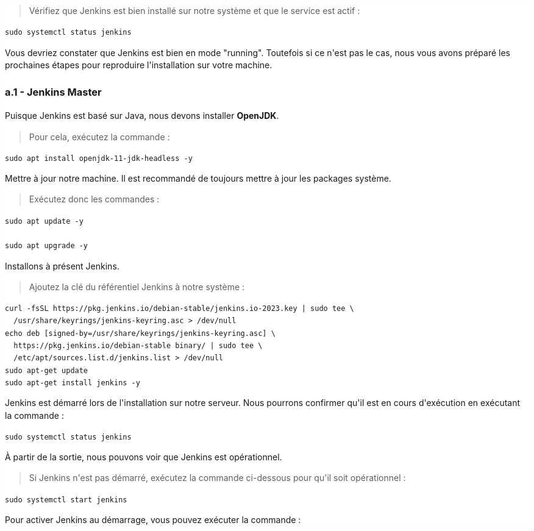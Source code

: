 > Vérifiez que Jenkins est bien installé sur notre système et que le service est actif :

```shell
sudo systemctl status jenkins
```

<div class="alert alert-info">Vous devriez constater que Jenkins est bien en mode "running". Toutefois si ce n'est pas le cas, nous vous avons préparé les prochaines étapes pour reproduire l'installation sur votre machine.</div>

### a.1 - Jenkins Master

Puisque Jenkins est basé sur Java, nous devons installer **OpenJDK**. 

> Pour cela, exécutez la commande :

```shell
sudo apt install openjdk-11-jdk-headless -y
```

Mettre à jour notre machine. Il est recommandé de toujours mettre à jour les packages système.

> Exécutez donc les commandes :

```shell
sudo apt update -y

sudo apt upgrade -y
```

Installons à présent Jenkins. 

> Ajoutez la clé du référentiel Jenkins à notre système :

```shell
curl -fsSL https://pkg.jenkins.io/debian-stable/jenkins.io-2023.key | sudo tee \
  /usr/share/keyrings/jenkins-keyring.asc > /dev/null
echo deb [signed-by=/usr/share/keyrings/jenkins-keyring.asc] \
  https://pkg.jenkins.io/debian-stable binary/ | sudo tee \
  /etc/apt/sources.list.d/jenkins.list > /dev/null
sudo apt-get update
sudo apt-get install jenkins -y
```

Jenkins est démarré lors de l'installation sur notre serveur. Nous pourrons confirmer qu'il est en cours d'exécution en exécutant la commande :

```shell
sudo systemctl status jenkins
```

À partir de la sortie, nous pouvons voir que Jenkins est opérationnel.

> Si Jenkins n'est pas démarré, exécutez la commande ci-dessous pour qu'il soit opérationnel :

```shell
sudo systemctl start jenkins
```

Pour activer Jenkins au démarrage, vous pouvez exécuter la commande :

